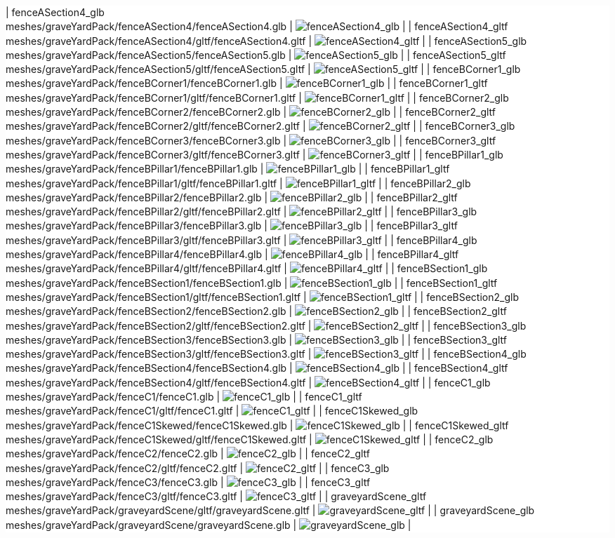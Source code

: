 | fenceASection4_glb<br/>meshes/graveYardPack/fenceASection4/fenceASection4.glb | ![fenceASection4_glb](https://assets.babylonjs.com/generated/fenceASection4.glb.jpeg) |
| fenceASection4_gltf<br/>meshes/graveYardPack/fenceASection4/gltf/fenceASection4.gltf | ![fenceASection4_gltf](https://assets.babylonjs.com/generated/fenceASection4.gltf.jpeg) |
| fenceASection5_glb<br/>meshes/graveYardPack/fenceASection5/fenceASection5.glb | ![fenceASection5_glb](https://assets.babylonjs.com/generated/fenceASection5.glb.jpeg) |
| fenceASection5_gltf<br/>meshes/graveYardPack/fenceASection5/gltf/fenceASection5.gltf | ![fenceASection5_gltf](https://assets.babylonjs.com/generated/fenceASection5.gltf.jpeg) |
| fenceBCorner1_glb<br/>meshes/graveYardPack/fenceBCorner1/fenceBCorner1.glb | ![fenceBCorner1_glb](https://assets.babylonjs.com/generated/fenceBCorner1.glb.jpeg) |
| fenceBCorner1_gltf<br/>meshes/graveYardPack/fenceBCorner1/gltf/fenceBCorner1.gltf | ![fenceBCorner1_gltf](https://assets.babylonjs.com/generated/fenceBCorner1.gltf.jpeg) |
| fenceBCorner2_glb<br/>meshes/graveYardPack/fenceBCorner2/fenceBCorner2.glb | ![fenceBCorner2_glb](https://assets.babylonjs.com/generated/fenceBCorner2.glb.jpeg) |
| fenceBCorner2_gltf<br/>meshes/graveYardPack/fenceBCorner2/gltf/fenceBCorner2.gltf | ![fenceBCorner2_gltf](https://assets.babylonjs.com/generated/fenceBCorner2.gltf.jpeg) |
| fenceBCorner3_glb<br/>meshes/graveYardPack/fenceBCorner3/fenceBCorner3.glb | ![fenceBCorner3_glb](https://assets.babylonjs.com/generated/fenceBCorner3.glb.jpeg) |
| fenceBCorner3_gltf<br/>meshes/graveYardPack/fenceBCorner3/gltf/fenceBCorner3.gltf | ![fenceBCorner3_gltf](https://assets.babylonjs.com/generated/fenceBCorner3.gltf.jpeg) |
| fenceBPillar1_glb<br/>meshes/graveYardPack/fenceBPillar1/fenceBPillar1.glb | ![fenceBPillar1_glb](https://assets.babylonjs.com/generated/fenceBPillar1.glb.jpeg) |
| fenceBPillar1_gltf<br/>meshes/graveYardPack/fenceBPillar1/gltf/fenceBPillar1.gltf | ![fenceBPillar1_gltf](https://assets.babylonjs.com/generated/fenceBPillar1.gltf.jpeg) |
| fenceBPillar2_glb<br/>meshes/graveYardPack/fenceBPillar2/fenceBPillar2.glb | ![fenceBPillar2_glb](https://assets.babylonjs.com/generated/fenceBPillar2.glb.jpeg) |
| fenceBPillar2_gltf<br/>meshes/graveYardPack/fenceBPillar2/gltf/fenceBPillar2.gltf | ![fenceBPillar2_gltf](https://assets.babylonjs.com/generated/fenceBPillar2.gltf.jpeg) |
| fenceBPillar3_glb<br/>meshes/graveYardPack/fenceBPillar3/fenceBPillar3.glb | ![fenceBPillar3_glb](https://assets.babylonjs.com/generated/fenceBPillar3.glb.jpeg) |
| fenceBPillar3_gltf<br/>meshes/graveYardPack/fenceBPillar3/gltf/fenceBPillar3.gltf | ![fenceBPillar3_gltf](https://assets.babylonjs.com/generated/fenceBPillar3.gltf.jpeg) |
| fenceBPillar4_glb<br/>meshes/graveYardPack/fenceBPillar4/fenceBPillar4.glb | ![fenceBPillar4_glb](https://assets.babylonjs.com/generated/fenceBPillar4.glb.jpeg) |
| fenceBPillar4_gltf<br/>meshes/graveYardPack/fenceBPillar4/gltf/fenceBPillar4.gltf | ![fenceBPillar4_gltf](https://assets.babylonjs.com/generated/fenceBPillar4.gltf.jpeg) |
| fenceBSection1_glb<br/>meshes/graveYardPack/fenceBSection1/fenceBSection1.glb | ![fenceBSection1_glb](https://assets.babylonjs.com/generated/fenceBSection1.glb.jpeg) |
| fenceBSection1_gltf<br/>meshes/graveYardPack/fenceBSection1/gltf/fenceBSection1.gltf | ![fenceBSection1_gltf](https://assets.babylonjs.com/generated/fenceBSection1.gltf.jpeg) |
| fenceBSection2_glb<br/>meshes/graveYardPack/fenceBSection2/fenceBSection2.glb | ![fenceBSection2_glb](https://assets.babylonjs.com/generated/fenceBSection2.glb.jpeg) |
| fenceBSection2_gltf<br/>meshes/graveYardPack/fenceBSection2/gltf/fenceBSection2.gltf | ![fenceBSection2_gltf](https://assets.babylonjs.com/generated/fenceBSection2.gltf.jpeg) |
| fenceBSection3_glb<br/>meshes/graveYardPack/fenceBSection3/fenceBSection3.glb | ![fenceBSection3_glb](https://assets.babylonjs.com/generated/fenceBSection3.glb.jpeg) |
| fenceBSection3_gltf<br/>meshes/graveYardPack/fenceBSection3/gltf/fenceBSection3.gltf | ![fenceBSection3_gltf](https://assets.babylonjs.com/generated/fenceBSection3.gltf.jpeg) |
| fenceBSection4_glb<br/>meshes/graveYardPack/fenceBSection4/fenceBSection4.glb | ![fenceBSection4_glb](https://assets.babylonjs.com/generated/fenceBSection4.glb.jpeg) |
| fenceBSection4_gltf<br/>meshes/graveYardPack/fenceBSection4/gltf/fenceBSection4.gltf | ![fenceBSection4_gltf](https://assets.babylonjs.com/generated/fenceBSection4.gltf.jpeg) |
| fenceC1_glb<br/>meshes/graveYardPack/fenceC1/fenceC1.glb | ![fenceC1_glb](https://assets.babylonjs.com/generated/fenceC1.glb.jpeg) |
| fenceC1_gltf<br/>meshes/graveYardPack/fenceC1/gltf/fenceC1.gltf | ![fenceC1_gltf](https://assets.babylonjs.com/generated/fenceC1.gltf.jpeg) |
| fenceC1Skewed_glb<br/>meshes/graveYardPack/fenceC1Skewed/fenceC1Skewed.glb | ![fenceC1Skewed_glb](https://assets.babylonjs.com/generated/fenceC1Skewed.glb.jpeg) |
| fenceC1Skewed_gltf<br/>meshes/graveYardPack/fenceC1Skewed/gltf/fenceC1Skewed.gltf | ![fenceC1Skewed_gltf](https://assets.babylonjs.com/generated/fenceC1Skewed.gltf.jpeg) |
| fenceC2_glb<br/>meshes/graveYardPack/fenceC2/fenceC2.glb | ![fenceC2_glb](https://assets.babylonjs.com/generated/fenceC2.glb.jpeg) |
| fenceC2_gltf<br/>meshes/graveYardPack/fenceC2/gltf/fenceC2.gltf | ![fenceC2_gltf](https://assets.babylonjs.com/generated/fenceC2.gltf.jpeg) |
| fenceC3_glb<br/>meshes/graveYardPack/fenceC3/fenceC3.glb | ![fenceC3_glb](https://assets.babylonjs.com/generated/fenceC3.glb.jpeg) |
| fenceC3_gltf<br/>meshes/graveYardPack/fenceC3/gltf/fenceC3.gltf | ![fenceC3_gltf](https://assets.babylonjs.com/generated/fenceC3.gltf.jpeg) |
| graveyardScene_gltf<br/>meshes/graveYardPack/graveyardScene/gltf/graveyardScene.gltf | ![graveyardScene_gltf](https://assets.babylonjs.com/generated/graveyardScene.gltf.jpeg) |
| graveyardScene_glb<br/>meshes/graveYardPack/graveyardScene/graveyardScene.glb | ![graveyardScene_glb](https://assets.babylonjs.com/generated/graveyardScene.glb.jpeg) |
